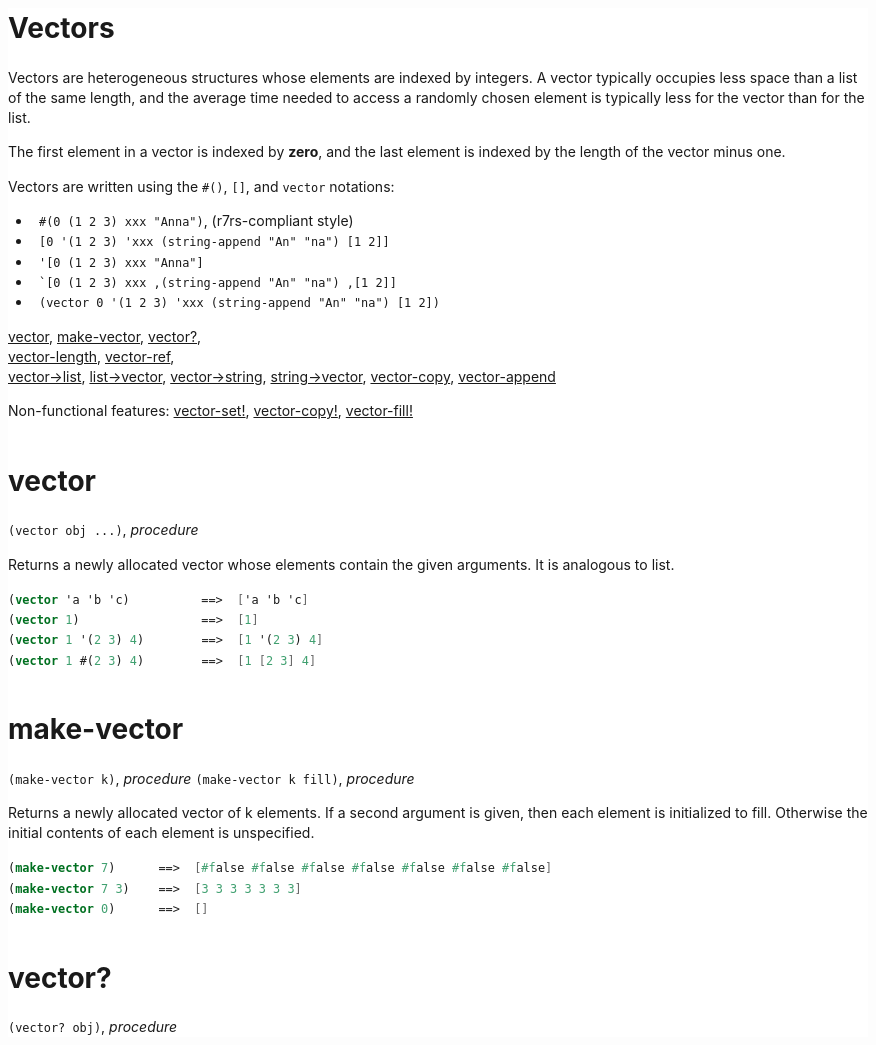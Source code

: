 Vectors
=======

Vectors are heterogeneous structures whose elements are indexed by integers.
A vector typically occupies less space than a list of the same length, and the average time needed to access a randomly chosen element is typically less for the vector than for the list.

The first element in a vector is indexed by **zero**, and the last element is indexed by the length of the vector minus one.

Vectors are written using the `#()`, `[]`, and `vector` notations:

- `` #(0 (1 2 3) xxx "Anna")``, (r7rs-compliant style)
- `` [0 '(1 2 3) 'xxx (string-append "An" "na") [1 2]]``
- `` '[0 (1 2 3) xxx "Anna"]``
- `` `[0 (1 2 3) xxx ,(string-append "An" "na") ,[1 2]]``
- `` (vector 0 '(1 2 3) 'xxx (string-append "An" "na") [1 2])``

[vector](#vector), [make-vector](#make-vector), [vector?](#vector-1),  
[vector-length](#vector-length), [vector-ref](#vector-ref),  
[vector->list](#vector-list), [list->vector](#list-vector), [vector->string](#vector-string), [string->vector](#string-vector), [vector-copy](#vector-copy), [vector-append](#vector-append)

Non-functional features: [vector-set!](#vector-set), [vector-copy!](#vector-copy-1), [vector-fill!](#vector-fill)

# vector
`(vector obj ...)`, *procedure*

Returns a newly allocated vector whose elements contain the given arguments. It is analogous to list.

```scheme
(vector 'a 'b 'c)          ==>  ['a 'b 'c]
(vector 1)                 ==>  [1]
(vector 1 '(2 3) 4)        ==>  [1 '(2 3) 4]
(vector 1 #(2 3) 4)        ==>  [1 [2 3] 4]
```

# make-vector
`(make-vector k)`, *procedure*
`(make-vector k fill)`, *procedure*

Returns a newly allocated vector of k elements. If a second argument is given, then each element is initialized to fill.
Otherwise the initial contents of each element is unspecified.

```scheme
(make-vector 7)      ==>  [#false #false #false #false #false #false #false]
(make-vector 7 3)    ==>  [3 3 3 3 3 3 3]
(make-vector 0)      ==>  []
```

# vector?
`(vector? obj)`, *procedure*

